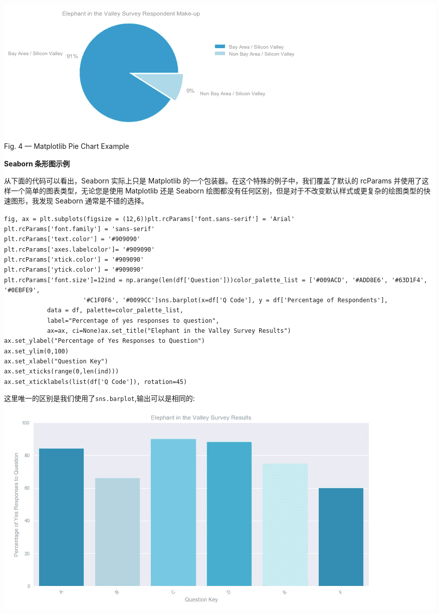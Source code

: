 ![](img/f4c236b8a54667e422cf2b18cfcf321f.png)

Fig. 4 — Matplotlib Pie Chart Example

**Seaborn 条形图示例**

从下面的代码可以看出，Seaborn 实际上只是 Matplotlib 的一个包装器。在这个特殊的例子中，我们覆盖了默认的 rcParams 并使用了这样一个简单的图表类型，无论您是使用 Matplotlib 还是 Seaborn 绘图都没有任何区别，但是对于不改变默认样式或更复杂的绘图类型的快速图形，我发现 Seaborn 通常是不错的选择。

```
fig, ax = plt.subplots(figsize = (12,6))plt.rcParams['font.sans-serif'] = 'Arial'
plt.rcParams['font.family'] = 'sans-serif'
plt.rcParams['text.color'] = '#909090'
plt.rcParams['axes.labelcolor']= '#909090'
plt.rcParams['xtick.color'] = '#909090'
plt.rcParams['ytick.color'] = '#909090'
plt.rcParams['font.size']=12ind = np.arange(len(df['Question']))color_palette_list = ['#009ACD', '#ADD8E6', '#63D1F4', '#0EBFE9', 
                      '#C1F0F6', '#0099CC']sns.barplot(x=df['Q Code'], y = df['Percentage of Respondents'],  
            data = df, palette=color_palette_list, 
            label="Percentage of yes responses to question", 
            ax=ax, ci=None)ax.set_title("Elephant in the Valley Survey Results")
ax.set_ylabel("Percentage of Yes Responses to Question")
ax.set_ylim(0,100)
ax.set_xlabel("Question Key")
ax.set_xticks(range(0,len(ind)))
ax.set_xticklabels(list(df['Q Code']), rotation=45)
```

这里唯一的区别是我们使用了`sns.barplot`,输出可以是相同的:

![](img/d19f83b68861e45c57d7dfec109a9188.png)